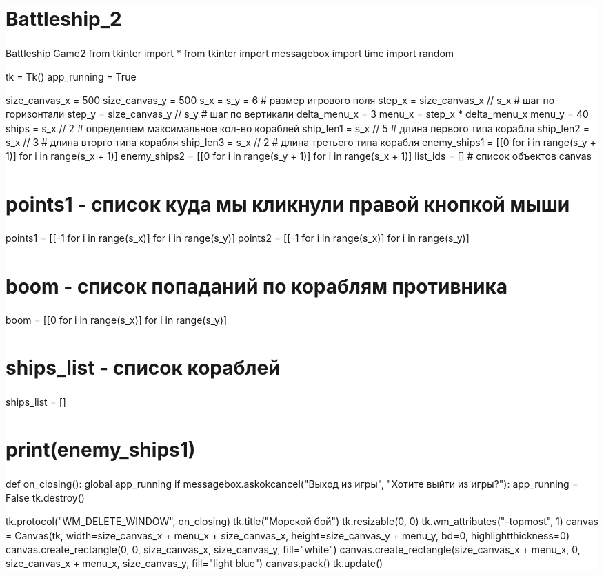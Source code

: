 # Battleship_2
Battleship Game2
from tkinter import *
from tkinter import messagebox
import time
import random

tk = Tk()
app_running = True

size_canvas_x = 500
size_canvas_y = 500
s_x = s_y = 6  # размер игрового поля
step_x = size_canvas_x // s_x  # шаг по горизонтали
step_y = size_canvas_y // s_y  # шаг по вертикали
delta_menu_x = 3
menu_x = step_x * delta_menu_x
menu_y = 40
ships = s_x // 2  # определяем максимальное кол-во кораблей
ship_len1 = s_x // 5  # длина первого типа корабля
ship_len2 = s_x // 3  # длина вторго типа корабля
ship_len3 = s_x // 2  # длина третьего типа корабля
enemy_ships1 = [[0 for i in range(s_y + 1)] for i in range(s_x + 1)]
enemy_ships2 = [[0 for i in range(s_y + 1)] for i in range(s_x + 1)]
list_ids = []  # список объектов canvas

# points1 - список куда мы кликнули правой кнопкой мыши
points1 = [[-1 for i in range(s_x)] for i in range(s_y)]
points2 = [[-1 for i in range(s_x)] for i in range(s_y)]

# boom - список попаданий по кораблям противника
boom = [[0 for i in range(s_x)] for i in range(s_y)]


# ships_list - список кораблей
ships_list = []

# print(enemy_ships1)

def on_closing():
    global app_running
    if messagebox.askokcancel("Выход из игры", "Хотите выйти из игры?"):
        app_running = False
        tk.destroy()


tk.protocol("WM_DELETE_WINDOW", on_closing)
tk.title("Морской бой")
tk.resizable(0, 0)
tk.wm_attributes("-topmost", 1)
canvas = Canvas(tk, width=size_canvas_x + menu_x + size_canvas_x, height=size_canvas_y + menu_y, bd=0,
                highlightthickness=0)
canvas.create_rectangle(0, 0, size_canvas_x, size_canvas_y, fill="white")
canvas.create_rectangle(size_canvas_x + menu_x, 0, size_canvas_x + menu_x, size_canvas_y, fill="light blue")
canvas.pack()
tk.update()

